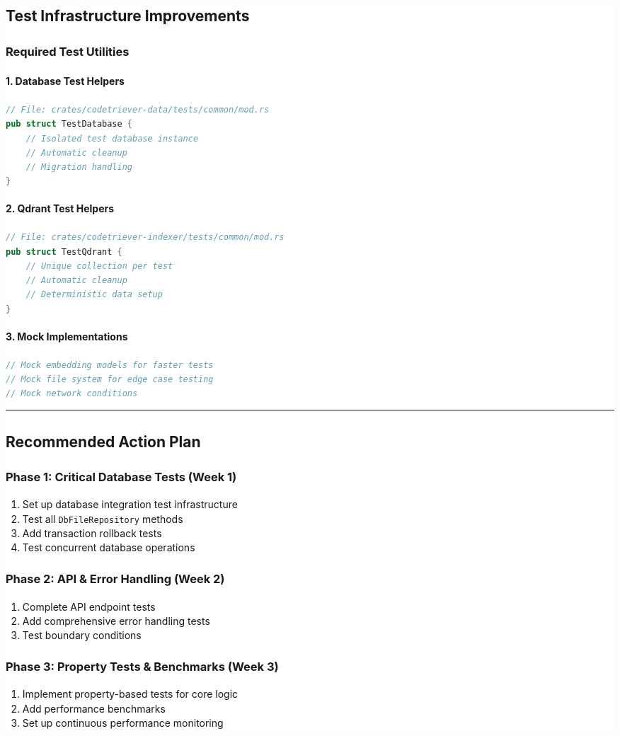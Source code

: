 
## Test Infrastructure Improvements

### Required Test Utilities

#### 1. Database Test Helpers
```rust
// File: crates/codetriever-data/tests/common/mod.rs
pub struct TestDatabase {
    // Isolated test database instance
    // Automatic cleanup
    // Migration handling
}
```

#### 2. Qdrant Test Helpers
```rust
// File: crates/codetriever-indexer/tests/common/mod.rs
pub struct TestQdrant {
    // Unique collection per test
    // Automatic cleanup
    // Deterministic data setup
}
```

#### 3. Mock Implementations
```rust
// Mock embedding models for faster tests
// Mock file system for edge case testing
// Mock network conditions
```

---

## Recommended Action Plan

### Phase 1: Critical Database Tests (Week 1)
1. Set up database integration test infrastructure
2. Test all `DbFileRepository` methods
3. Add transaction rollback tests
4. Test concurrent database operations

### Phase 2: API & Error Handling (Week 2)
1. Complete API endpoint tests
2. Add comprehensive error handling tests
3. Test boundary conditions

### Phase 3: Property Tests & Benchmarks (Week 3)
1. Implement property-based tests for core logic
2. Add performance benchmarks
3. Set up continuous performance monitoring
